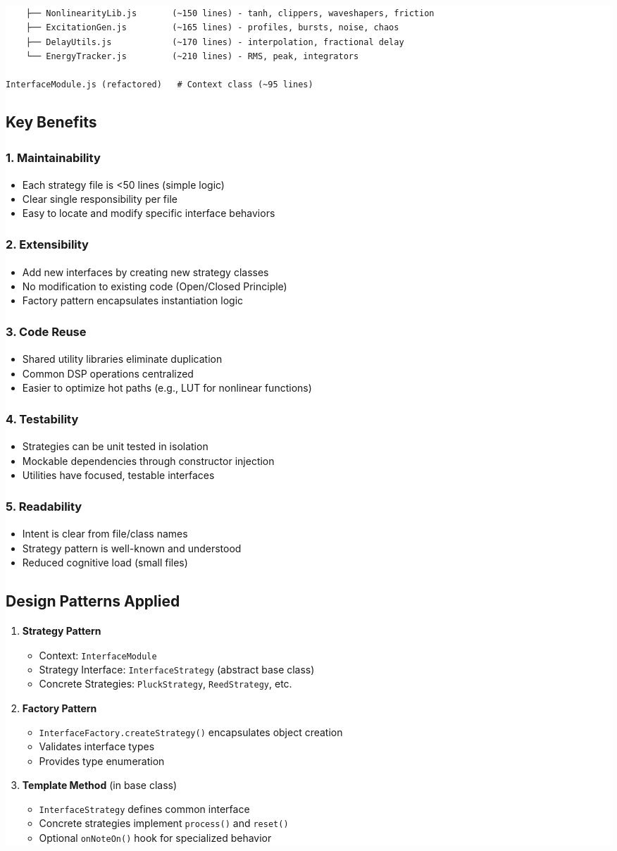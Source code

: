 ```
    ├── NonlinearityLib.js       (~150 lines) - tanh, clippers, waveshapers, friction
    ├── ExcitationGen.js         (~165 lines) - profiles, bursts, noise, chaos
    ├── DelayUtils.js            (~170 lines) - interpolation, fractional delay
    └── EnergyTracker.js         (~210 lines) - RMS, peak, integrators

InterfaceModule.js (refactored)   # Context class (~95 lines)
```

## Key Benefits

### 1. **Maintainability**
- Each strategy file is <50 lines (simple logic)
- Clear single responsibility per file
- Easy to locate and modify specific interface behaviors

### 2. **Extensibility**
- Add new interfaces by creating new strategy classes
- No modification to existing code (Open/Closed Principle)
- Factory pattern encapsulates instantiation logic

### 3. **Code Reuse**
- Shared utility libraries eliminate duplication
- Common DSP operations centralized
- Easier to optimize hot paths (e.g., LUT for nonlinear functions)

### 4. **Testability**
- Strategies can be unit tested in isolation
- Mockable dependencies through constructor injection
- Utilities have focused, testable interfaces

### 5. **Readability**
- Intent is clear from file/class names
- Strategy pattern is well-known and understood
- Reduced cognitive load (small files)

## Design Patterns Applied

1. **Strategy Pattern**
   - Context: `InterfaceModule`
   - Strategy Interface: `InterfaceStrategy` (abstract base class)
   - Concrete Strategies: `PluckStrategy`, `ReedStrategy`, etc.

2. **Factory Pattern**
   - `InterfaceFactory.createStrategy()` encapsulates object creation
   - Validates interface types
   - Provides type enumeration

3. **Template Method** (in base class)
   - `InterfaceStrategy` defines common interface
   - Concrete strategies implement `process()` and `reset()`
   - Optional `onNoteOn()` hook for specialized behavior
